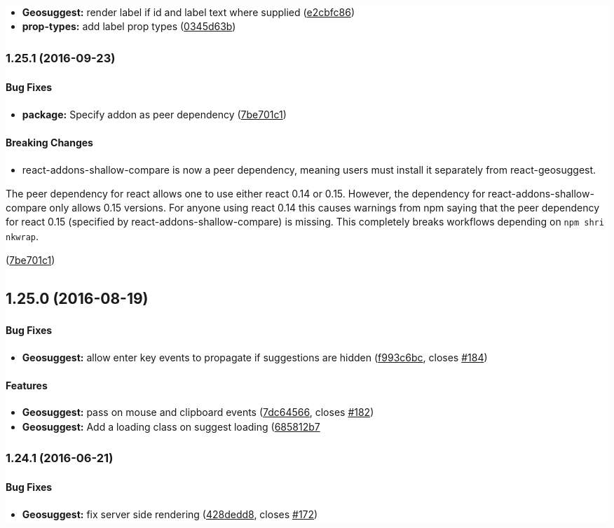 * **Geosuggest:** render label if id and label text where supplied ([e2cbfc86](https://github.com/ubilabs/react-geosuggest/commit/e2cbfc862b1706be215c4d29acaa26d988806f89))
* **prop-types:** add label prop types ([0345d63b](https://github.com/ubilabs/react-geosuggest/commit/0345d63b40e157c3d5c09ad0cf7c7046ffa3095c))


### 1.25.1 (2016-09-23)


#### Bug Fixes

* **package:** Specify addon as peer dependency ([7be701c1](https://github.com/ubilabs/react-geosuggest/commit/7be701c10d3c7d1cab774f157935784ecbd02312))


#### Breaking Changes

* react-addons-shallow-compare is now a peer dependency,
meaning users must install it separately from react-geosuggest.

The peer dependency for react allows one to use either react 0.14 or
0.15. However, the dependency for react-addons-shallow-compare only
allows 0.15 versions. For anyone using react 0.14 this causes warnings
from npm saying that the peer dependency for react 0.15 (specified by
react-addons-shallow-compare) is missing. This completely breaks
workflows depending on `npm shrinkwrap`.

 ([7be701c1](https://github.com/ubilabs/react-geosuggest/commit/7be701c10d3c7d1cab774f157935784ecbd02312))


## 1.25.0 (2016-08-19)


#### Bug Fixes

* **Geosuggest:** allow enter key events to propagate if suggestions are hidden ([f993c6bc](https://github.com/ubilabs/react-geosuggest/commit/f993c6bc94cd49b6b3904d6129bc7d6a68288e21), closes [#184](https://github.com/ubilabs/react-geosuggest/issues/184))


#### Features

* **Geosuggest:** pass on mouse and clipboard events ([7dc64566](https://github.com/ubilabs/react-geosuggest/commit/7dc64566f9149b720ee8f7809cf1d83bfef6bccf), closes [#182](https://github.com/ubilabs/react-geosuggest/issues/182))
* **Geosuggest:** Add a loading class on suggest loading ([685812b7](https://github.com/ubilabs/react-geosuggest/commit/685812b72caa9b6ce8bbcf74590d78099a366715)


### 1.24.1 (2016-06-21)


#### Bug Fixes

* **Geosuggest:** fix server side rendering ([428dedd8](https://github.com/ubilabs/react-geosuggest/commit/428dedd81687a613085db52e35cae14bf2dd19f4), closes [#172](https://github.com/ubilabs/react-geosuggest/issues/172))
